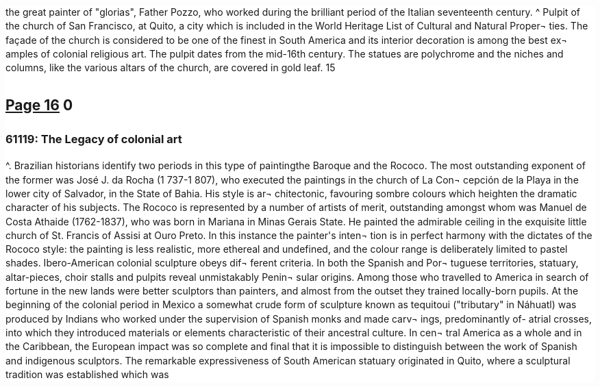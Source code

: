 the great painter of "glorias", Father Pozzo,
who worked during the brilliant period of the
Italian seventeenth century. ^
Pulpit of the church of San Francisco, at
Quito, a city which is included in the World
Heritage List of Cultural and Natural Proper¬
ties. The façade of the church is considered
to be one of the finest in South America and
its interior decoration is among the best ex¬
amples of colonial religious art. The pulpit
dates from the mid-16th century. The
statues are polychrome and the niches and
columns, like the various altars of the
church, are covered in gold leaf.
15
## [Page 16](https://demo.humlab.umu.se/courier/074684engo.pdf#page=16) 0
### 61119: The Legacy of colonial art
^. Brazilian historians identify two periods in
this type of paintingthe Baroque and the
Rococo. The most outstanding exponent of the
former was José J. da Rocha (1 737-1 807), who
executed the paintings in the church of La Con¬
cepción de la Playa in the lower city of
Salvador, in the State of Bahia. His style is ar¬
chitectonic, favouring sombre colours which
heighten the dramatic character of his
subjects.
The Rococo is represented by a number of
artists of merit, outstanding amongst whom
was Manuel de Costa Athaide (1762-1837),
who was born in Mariana in Minas Gerais
State. He painted the admirable ceiling in the
exquisite little church of St. Francis of Assisi at
Ouro Preto. In this instance the painter's inten¬
tion is in perfect harmony with the dictates of
the Rococo style: the painting is less realistic,
more ethereal and undefined, and the colour
range is deliberately limited to pastel shades.
Ibero-American colonial sculpture obeys dif¬
ferent criteria. In both the Spanish and Por¬
tuguese territories, statuary, altar-pieces, choir
stalls and pulpits reveal unmistakably Penin¬
sular origins. Among those who travelled to
America in search of fortune in the new lands
were better sculptors than painters, and almost
from the outset they trained locally-born pupils.
At the beginning of the colonial period in
Mexico a somewhat crude form of sculpture
known as tequitoui ("tributary" in Náhuatl) was
produced by Indians who worked under the
supervision of Spanish monks and made carv¬
ings, predominantly of- atrial crosses, into
which they introduced materials or elements
characteristic of their ancestral culture. In cen¬
tral America as a whole and in the Caribbean,
the European impact was so complete and final
that it is impossible to distinguish between the
work of Spanish and indigenous sculptors.
The remarkable expressiveness of South
American statuary originated in Quito, where a
sculptural tradition was established which was